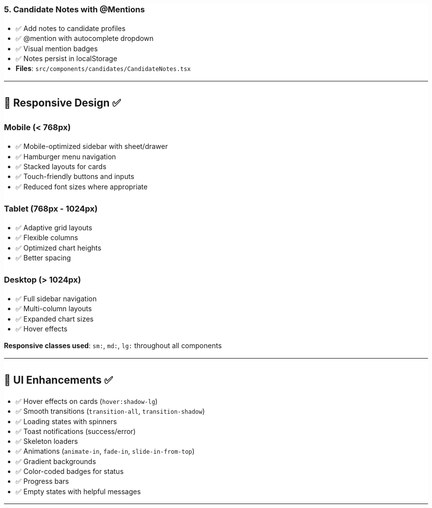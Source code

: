 ### 5. Candidate Notes with @Mentions

- ✅ Add notes to candidate profiles
- ✅ @mention with autocomplete dropdown
- ✅ Visual mention badges
- ✅ Notes persist in localStorage
- **Files**: `src/components/candidates/CandidateNotes.tsx`

---

## 📱 Responsive Design ✅

### Mobile (< 768px)

- ✅ Mobile-optimized sidebar with sheet/drawer
- ✅ Hamburger menu navigation
- ✅ Stacked layouts for cards
- ✅ Touch-friendly buttons and inputs
- ✅ Reduced font sizes where appropriate

### Tablet (768px - 1024px)

- ✅ Adaptive grid layouts
- ✅ Flexible columns
- ✅ Optimized chart heights
- ✅ Better spacing

### Desktop (> 1024px)

- ✅ Full sidebar navigation
- ✅ Multi-column layouts
- ✅ Expanded chart sizes
- ✅ Hover effects

**Responsive classes used**: `sm:`, `md:`, `lg:` throughout all components

---

## 🎨 UI Enhancements ✅

- ✅ Hover effects on cards (`hover:shadow-lg`)
- ✅ Smooth transitions (`transition-all`, `transition-shadow`)
- ✅ Loading states with spinners
- ✅ Toast notifications (success/error)
- ✅ Skeleton loaders
- ✅ Animations (`animate-in`, `fade-in`, `slide-in-from-top`)
- ✅ Gradient backgrounds
- ✅ Color-coded badges for status
- ✅ Progress bars
- ✅ Empty states with helpful messages

---
